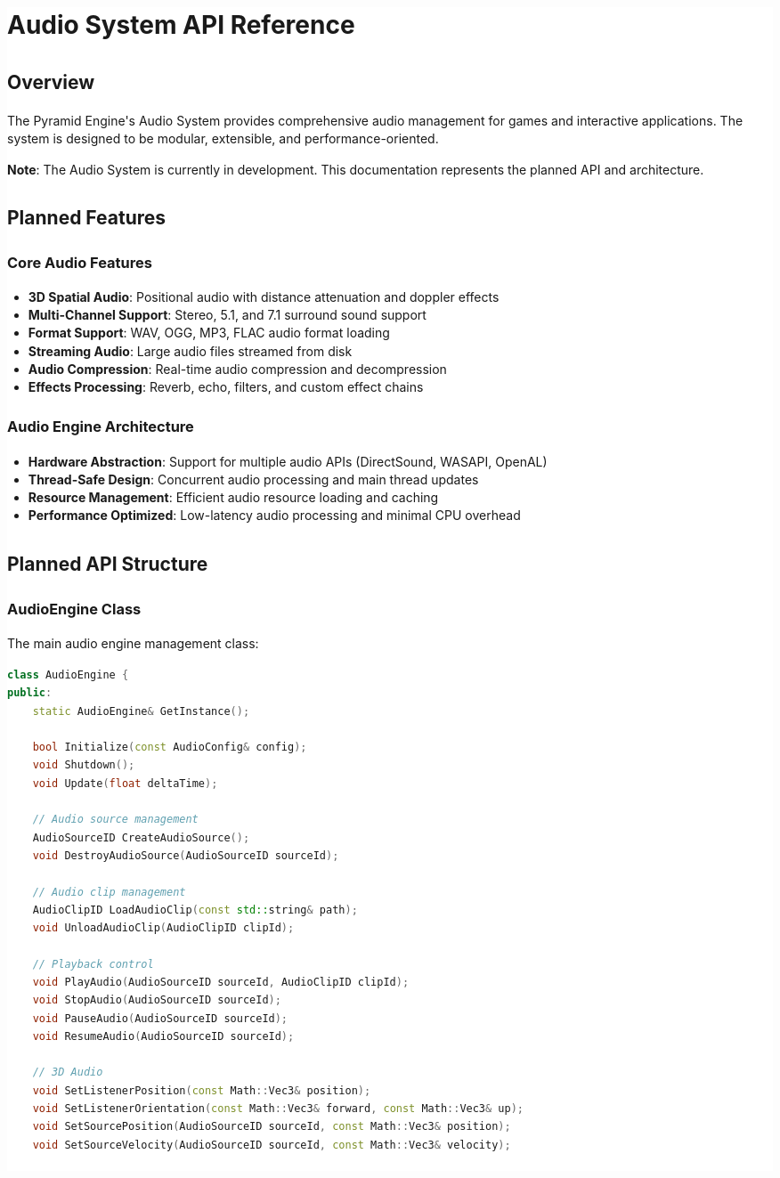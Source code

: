 # Audio System API Reference

## Overview

The Pyramid Engine's Audio System provides comprehensive audio management for games and interactive applications. The system is designed to be modular, extensible, and performance-oriented.

**Note**: The Audio System is currently in development. This documentation represents the planned API and architecture.

## Planned Features

### Core Audio Features
- **3D Spatial Audio**: Positional audio with distance attenuation and doppler effects
- **Multi-Channel Support**: Stereo, 5.1, and 7.1 surround sound support
- **Format Support**: WAV, OGG, MP3, FLAC audio format loading
- **Streaming Audio**: Large audio files streamed from disk
- **Audio Compression**: Real-time audio compression and decompression
- **Effects Processing**: Reverb, echo, filters, and custom effect chains

### Audio Engine Architecture
- **Hardware Abstraction**: Support for multiple audio APIs (DirectSound, WASAPI, OpenAL)
- **Thread-Safe Design**: Concurrent audio processing and main thread updates
- **Resource Management**: Efficient audio resource loading and caching
- **Performance Optimized**: Low-latency audio processing and minimal CPU overhead

## Planned API Structure

### AudioEngine Class

The main audio engine management class:

```cpp
class AudioEngine {
public:
    static AudioEngine& GetInstance();
    
    bool Initialize(const AudioConfig& config);
    void Shutdown();
    void Update(float deltaTime);
    
    // Audio source management
    AudioSourceID CreateAudioSource();
    void DestroyAudioSource(AudioSourceID sourceId);
    
    // Audio clip management
    AudioClipID LoadAudioClip(const std::string& path);
    void UnloadAudioClip(AudioClipID clipId);
    
    // Playback control
    void PlayAudio(AudioSourceID sourceId, AudioClipID clipId);
    void StopAudio(AudioSourceID sourceId);
    void PauseAudio(AudioSourceID sourceId);
    void ResumeAudio(AudioSourceID sourceId);
    
    // 3D Audio
    void SetListenerPosition(const Math::Vec3& position);
    void SetListenerOrientation(const Math::Vec3& forward, const Math::Vec3& up);
    void SetSourcePosition(AudioSourceID sourceId, const Math::Vec3& position);
    void SetSourceVelocity(AudioSourceID sourceId, const Math::Vec3& velocity);
    
```
